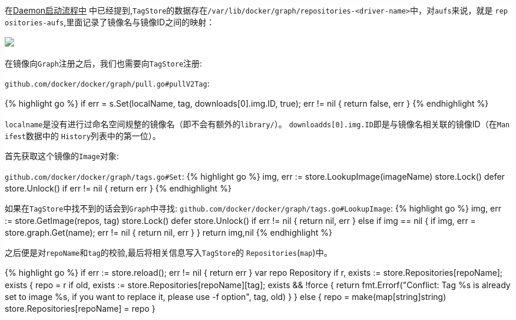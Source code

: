 在[Daemon启动流程中](http://hangyan.github.io/docker/docker-source-code-part3-daemon-start/)
中已经提到,`TagStore`的数据存在`/var/lib/docker/graph/repositories-<driver-name>`中，对`aufs`来说，就是
`repositories-aufs`,里面记录了镜像名与镜像ID之间的映射：

![ ][12]


在镜像向`Graph`注册之后，我们也需要向`TagStore`注册:

`github.com/docker/docker/graph/pull.go#pullV2Tag`:

{% highlight go  %}
if err = s.Set(localName, tag, downloads[0].img.ID, true); err != nil {
    return false, err
}
{% endhighlight %}


`localname`是没有进行过命名空间规整的镜像名（即不会有额外的`library/`）。
`downloadds[0].img.ID`即是与镜像名相关联的镜像ID（在`Manifest`数据中的
`History`列表中的第一位）。

首先获取这个镜像的`Image`对象:

`github.com/docker/docker/graph/tags.go#Set`:
{% highlight go  %}
img, err := store.LookupImage(imageName)
store.Lock()
defer store.Unlock()
if err != nil {
    return err
}
{% endhighlight %}

如果在`TagStore`中找不到的话会到`Graph`中寻找:
`github.com/docker/docker/graph/tags.go#LookupImage`:
{% highlight go  %}
img, err := store.GetImage(repos, tag)
store.Lock()
defer store.Unlock()
if err != nil {
    return nil, err
} else if img == nil {
    if img, err = store.graph.Get(name); err != nil {
        return nil, err
    }
}
return img,nil
{% endhighlight %}

之后便是对`repoName`和`tag`的校验,最后将相关信息写入`TagStore`的
`Repositories`(`map`)中。

{% highlight go  %}
if err := store.reload(); err != nil {
    return err
}
var repo Repository
if r, exists := store.Repositories[repoName]; exists {
    repo = r
    if old, exists := store.Repositories[repoName][tag]; exists && !force {
        return fmt.Errorf("Conflict: Tag %s is already set to image %s, if you want to replace it, please use -f option", tag, old)
    }
} else {
    repo = make(map[string]string)
    store.Repositories[repoName] = repo
}

[1]: http://hangyan.github.io/images/posts/docker/source-5/server-handlers.png "server-handlers"
[2]: http://hangyan.github.io/images/posts/docker/source-5/image-handlers.png "image-handlers"
[3]: http://hangyan.github.io/images/posts/docker/source-5/docker_pull_chart.png "docker_pull_chart"
[4]: http://hangyan.github.io/images/posts/docker/source-5/tags.png "tags"
[5]: http://hangyan.github.io/images/posts/docker/source-5/tags-http.png "tags-http"
[6]: http://hangyan.github.io/images/posts/docker/source-5/centos-5-manifest.png "centos-5-manifest"
[7]: http://hangyan.github.io/images/posts/docker/source-5/fslayers.png "fslayers"
[8]: http://hangyan.github.io/images/posts/docker/source-5/history.png "history"
[9]: http://hangyan.github.io/images/posts/docker/source-5/sigs.png "sigs"
[10]: http://hangyan.github.io/images/posts/docker/source-5/pulling-blob.png "pulling-blob"
[11]: http://hangyan.github.io/images/posts/docker/source-5/layers.png "layers"
[12]: http://hangyan.github.io/images/posts/docker/source-3/repos.png "repos"
[13]: http://hangyan.github.io/images/posts/docker/source-5/commands.png "commands"